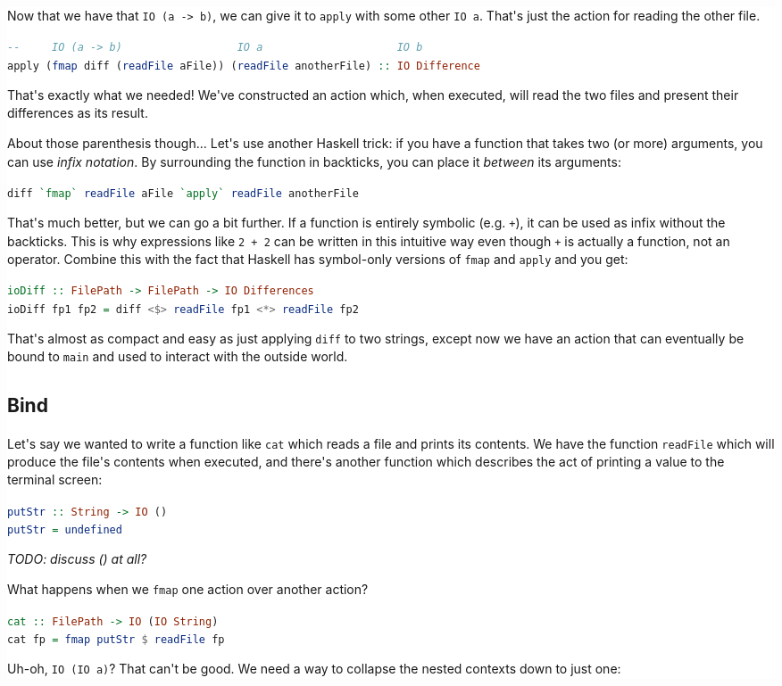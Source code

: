 
Now that we have that `IO (a -> b)`, we can give it to `apply` with some other
`IO a`. That's just the action for reading the other file.

```haskell
--     IO (a -> b)                  IO a                     IO b
apply (fmap diff (readFile aFile)) (readFile anotherFile) :: IO Difference
```

That's exactly what we needed! We've constructed an action which, when executed,
will read the two files and present their differences as its result.

About those parenthesis though... Let's use another Haskell trick: if you have a
function that takes two (or more) arguments, you can use *infix notation*. By
surrounding the function in backticks, you can place it *between* its arguments:

```haskell
diff `fmap` readFile aFile `apply` readFile anotherFile
```

That's much better, but we can go a bit further. If a function is entirely
symbolic (e.g. `+`), it can be used as infix without the backticks. This is why
expressions like `2 + 2` can be written in this intuitive way even though `+` is
actually a function, not an operator. Combine this with the fact that Haskell
has symbol-only versions of `fmap` and `apply` and you get:

```haskell
ioDiff :: FilePath -> FilePath -> IO Differences
ioDiff fp1 fp2 = diff <$> readFile fp1 <*> readFile fp2
```

That's almost as compact and easy as just applying `diff` to two strings, except
now we have an action that can eventually be bound to `main` and used to
interact with the outside world.

## Bind

Let's say we wanted to write a function like `cat` which reads a file and prints
its contents. We have the function `readFile` which will produce the file's
contents when executed, and there's another function which describes the act of
printing a value to the terminal screen:

```haskell
putStr :: String -> IO ()
putStr = undefined
```

*TODO: discuss () at all?*

What happens when we `fmap` one action over another action?

```haskell
cat :: FilePath -> IO (IO String)
cat fp = fmap putStr $ readFile fp
```

Uh-oh, `IO (IO a)`? That can't be good. We need a way to collapse the nested
contexts down to just one:
